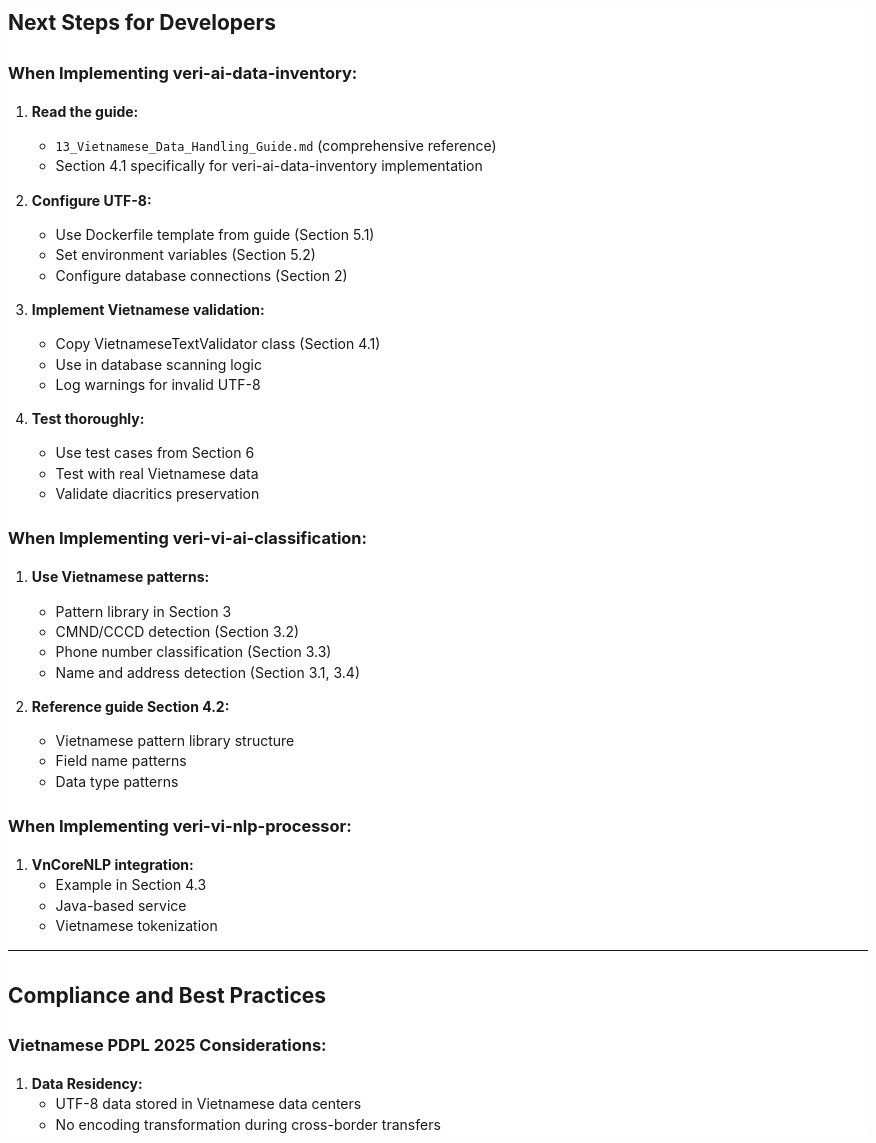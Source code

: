 ## Next Steps for Developers

### When Implementing veri-ai-data-inventory:

1. **Read the guide:**
   - `13_Vietnamese_Data_Handling_Guide.md` (comprehensive reference)
   - Section 4.1 specifically for veri-ai-data-inventory implementation

2. **Configure UTF-8:**
   - Use Dockerfile template from guide (Section 5.1)
   - Set environment variables (Section 5.2)
   - Configure database connections (Section 2)

3. **Implement Vietnamese validation:**
   - Copy VietnameseTextValidator class (Section 4.1)
   - Use in database scanning logic
   - Log warnings for invalid UTF-8

4. **Test thoroughly:**
   - Use test cases from Section 6
   - Test with real Vietnamese data
   - Validate diacritics preservation

### When Implementing veri-vi-ai-classification:

1. **Use Vietnamese patterns:**
   - Pattern library in Section 3
   - CMND/CCCD detection (Section 3.2)
   - Phone number classification (Section 3.3)
   - Name and address detection (Section 3.1, 3.4)

2. **Reference guide Section 4.2:**
   - Vietnamese pattern library structure
   - Field name patterns
   - Data type patterns

### When Implementing veri-vi-nlp-processor:

1. **VnCoreNLP integration:**
   - Example in Section 4.3
   - Java-based service
   - Vietnamese tokenization

---

## Compliance and Best Practices

### Vietnamese PDPL 2025 Considerations:

1. **Data Residency:**
   - UTF-8 data stored in Vietnamese data centers
   - No encoding transformation during cross-border transfers
